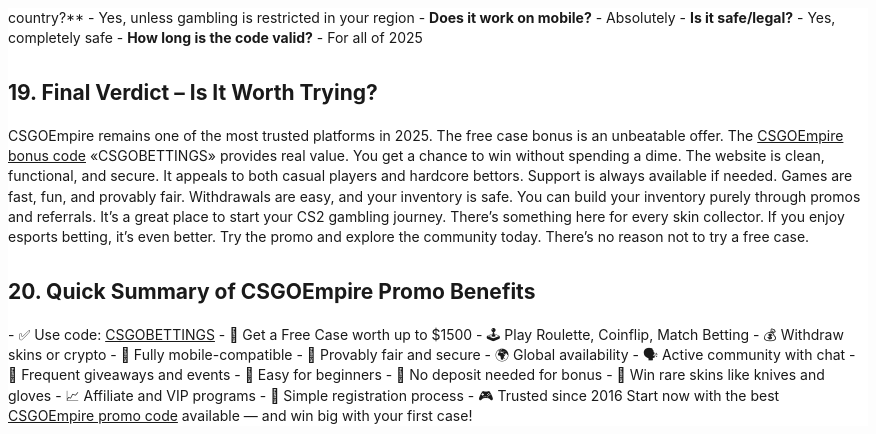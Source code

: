 country?** - Yes, unless gambling is restricted in your region - **Does it work on mobile?** - Absolutely - **Is it safe/legal?** - Yes, completely safe - **How long is the code valid?** - For all of 2025 <h2>19. Final Verdict – Is It Worth Trying?</h2> CSGOEmpire remains one of the most trusted platforms in 2025. The free case bonus is an unbeatable offer. The <a href="https://csgoempire.com/r/csgobettings">CSGOEmpire bonus code</a> «CSGOBETTINGS» provides real value. You get a chance to win without spending a dime. The website is clean, functional, and secure. It appeals to both casual players and hardcore bettors. Support is always available if needed. Games are fast, fun, and provably fair. Withdrawals are easy, and your inventory is safe. You can build your inventory purely through promos and referrals. It’s a great place to start your CS2 gambling journey. There’s something here for every skin collector. If you enjoy esports betting, it’s even better. Try the promo and explore the community today. There’s no reason not to try a free case. <h2>20. Quick Summary of CSGOEmpire Promo Benefits</h2> - ✅ Use code: <a href="https://csgoempire.com/r/csgobettings">CSGOBETTINGS</a> - 🎁 Get a Free Case worth up to $1500 - 🕹 Play Roulette, Coinflip, Match Betting - 💰 Withdraw skins or crypto - 📱 Fully mobile-compatible - 🔐 Provably fair and secure - 🌍 Global availability - 🗣 Active community with chat - 🎉 Frequent giveaways and events - 🧠 Easy for beginners - 🧾 No deposit needed for bonus - 💎 Win rare skins like knives and gloves - 📈 Affiliate and VIP programs - 🧩 Simple registration process - 🎮 Trusted since 2016
Start now with the best <a href="https://csgoempire.com/r/csgobettings">CSGOEmpire promo code</a> available — and win big with your first case!
